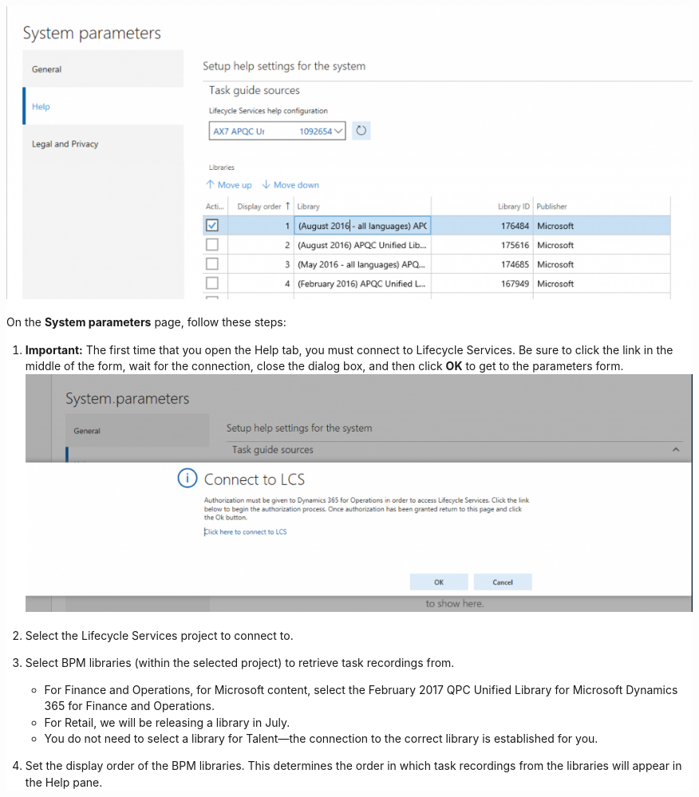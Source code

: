 ![System Parameters form with Help settings](./media/system-parameters_ops-1024x437.png)

On the **System parameters** page, follow these steps:

1.  **Important:** The first time that you open the Help tab, you must connect to Lifecycle Services. Be sure to click the link in the middle of the form, wait for the connection, close the dialog box, and then click **OK** to get to the parameters form.
![Connect to LCS](./media/connect-to-lcs-crop-1024x365.png)
2.  Select the Lifecycle Services project to connect to.
3.  Select BPM libraries (within the selected project) to retrieve task recordings from.
    - For Finance and Operations, for Microsoft content, select the February 2017 QPC Unified Library for Microsoft Dynamics 365 for Finance and Operations. 
    - For Retail, we will be releasing a library in July. 
    - You do not need to select a library for Talent—the connection to the correct library is established for you. 

4.  Set the display order of the BPM libraries. This determines the order in which task recordings from the libraries will appear in the Help pane.
